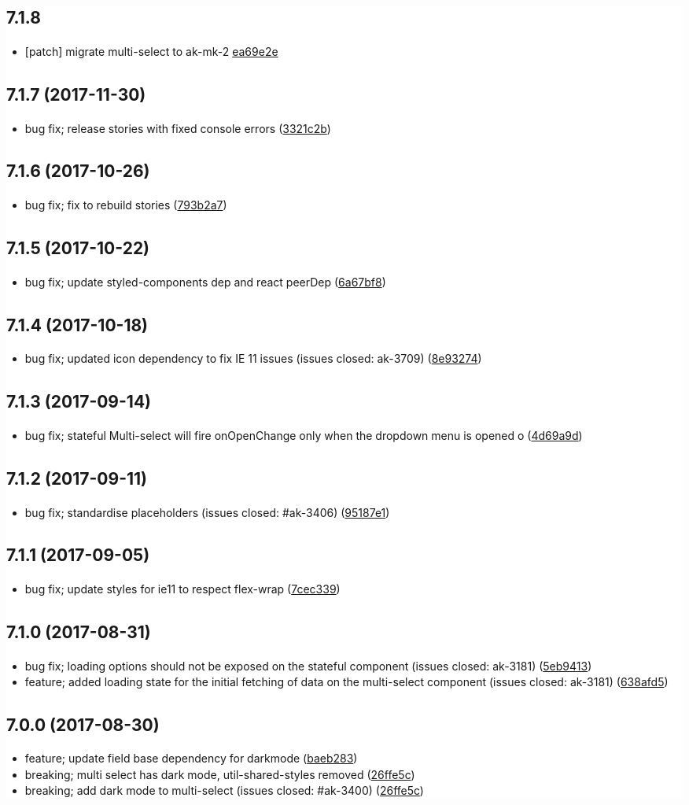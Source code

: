 ## 7.1.8
- [patch] migrate multi-select to ak-mk-2 [ea69e2e](https://bitbucket.org/atlassian/atlaskit-mk-2/commits/ea69e2e)

## 7.1.7 (2017-11-30)

* bug fix; release stories with fixed console errors ([3321c2b](https://bitbucket.org/atlassian/atlaskit/commits/3321c2b))


## 7.1.6 (2017-10-26)

* bug fix; fix to rebuild stories ([793b2a7](https://bitbucket.org/atlassian/atlaskit/commits/793b2a7))

## 7.1.5 (2017-10-22)

* bug fix; update styled-components dep and react peerDep ([6a67bf8](https://bitbucket.org/atlassian/atlaskit/commits/6a67bf8))
## 7.1.4 (2017-10-18)

* bug fix; updated icon dependency to fix IE 11 issues (issues closed: ak-3709) ([8e93274](https://bitbucket.org/atlassian/atlaskit/commits/8e93274))

## 7.1.3 (2017-09-14)

* bug fix; stateful Multi-select will fire onOpenChange only when the dropdown menu is opened o ([4d69a9d](https://bitbucket.org/atlassian/atlaskit/commits/4d69a9d))
## 7.1.2 (2017-09-11)

* bug fix; standardise placeholders (issues closed: #ak-3406) ([95187e1](https://bitbucket.org/atlassian/atlaskit/commits/95187e1))
## 7.1.1 (2017-09-05)

* bug fix; update styles for ie11 to respect flex-wrap ([7cec339](https://bitbucket.org/atlassian/atlaskit/commits/7cec339))
## 7.1.0 (2017-08-31)



* bug fix; loading options should not be exposed on the stateful component (issues closed: ak-3181) ([5eb9413](https://bitbucket.org/atlassian/atlaskit/commits/5eb9413))
* feature; added loading state for the initial fetching of data on the multi-select component (issues closed: ak-3181) ([638afd5](https://bitbucket.org/atlassian/atlaskit/commits/638afd5))
## 7.0.0 (2017-08-30)

* feature; update field base dependency for darkmode ([baeb283](https://bitbucket.org/atlassian/atlaskit/commits/baeb283))
* breaking; multi select has dark mode, util-shared-styles removed ([26ffe5c](https://bitbucket.org/atlassian/atlaskit/commits/26ffe5c))
* breaking; add dark mode to multi-select (issues closed: #ak-3400) ([26ffe5c](https://bitbucket.org/atlassian/atlaskit/commits/26ffe5c))
